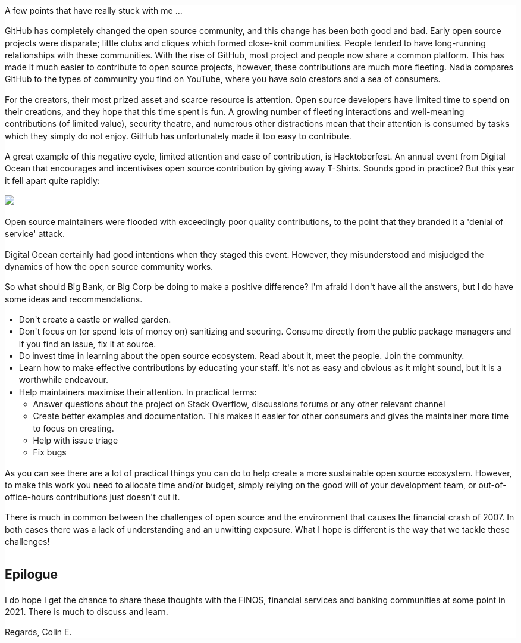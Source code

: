 A few points that have really stuck with me ...

GitHub has completely changed the open source community, and this change has been both good and bad. Early open source projects were disparate; little clubs and cliques which formed close-knit communities. People tended to have long-running relationships with these communities. With the rise of GitHub, most project and people now share a common platform. This has made it much easier to contribute to open source projects, however, these contributions are much more fleeting. Nadia compares GitHub to the types of community you find on YouTube, where you have solo creators and a sea of consumers. 

For the creators, their most prized asset and scarce resource is attention. Open source developers have limited time to spend on their creations, and they hope that this time spent is fun. A growing number of fleeting interactions and well-meaning contributions (of limited value), security theatre, and numerous other distractions mean that their attention is consumed by tasks which they simply do not enjoy. GitHub has unfortunately made it too easy to contribute.

A great example of this negative cycle, limited attention and ease of contribution, is Hacktoberfest. An annual event from Digital Ocean that encourages and incentivises open source contribution by giving away T-Shirts. Sounds good in practice? But this year it fell apart quite rapidly:

<img src="{{site.baseurl}}/ceberhardt/assets/ossf/hacktoberfest.png"/>

Open source maintainers were flooded with exceedingly poor quality contributions, to the point that they branded it a 'denial of service' attack.

Digital Ocean certainly had good intentions when they staged this event. However, they misunderstood and misjudged the dynamics of how the open source community works.

So what should Big Bank, or Big Corp be doing to make a positive difference? I'm afraid I don't have all the answers, but I do have some ideas and recommendations.

 - Don't create a castle or walled garden. 
 - Don't focus on (or spend lots of money on) sanitizing and securing. Consume directly from the public package managers and if you find an issue, fix it at source.
 - Do invest time in learning about the open source ecosystem. Read about it, meet the people. Join the community.
 - Learn how to make effective contributions by educating your staff. It's not as easy and obvious as it might sound, but it is a worthwhile endeavour.  
 - Help maintainers maximise their attention. In practical terms:
   - Answer questions about the project on Stack Overflow, discussions forums or any other relevant channel
   - Create better examples and documentation. This makes it easier for other consumers and gives the maintainer more time to focus on creating.
   - Help with issue triage
   - Fix bugs

As you can see there are a lot of practical things you can do to help create a more sustainable open source ecosystem. However, to make this work you need to allocate time and/or budget, simply relying on the good will of your development team, or out-of-office-hours contributions just doesn't cut it.

There is much in common between the challenges of open source and the environment that causes the financial crash of 2007. In both cases there was a lack of understanding and an unwitting exposure. What I hope is different is the way that we tackle these challenges!

## Epilogue

I do hope I get the chance to share these thoughts with the FINOS, financial services and banking communities at some point in 2021. There is much to discuss and learn.

Regards, Colin E.
